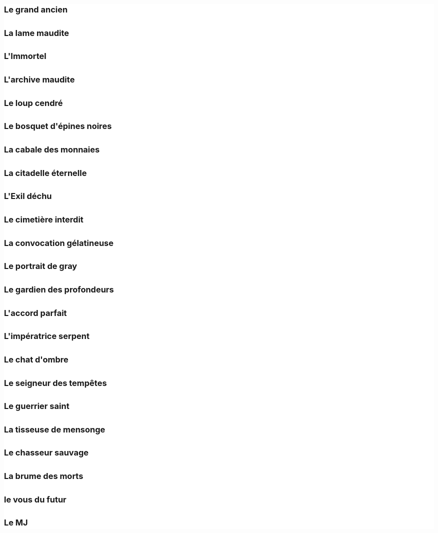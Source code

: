 ### Le grand ancien

### La lame maudite

### L'Immortel

### L'archive maudite

### Le loup cendré

### Le bosquet d'épines noires

### La cabale des monnaies

### La citadelle éternelle

### L'Exil déchu

### Le cimetière interdit

### La convocation gélatineuse

### Le portrait de gray

### Le gardien des profondeurs

### L'accord parfait

### L'impératrice serpent

### Le chat d'ombre

### Le seigneur des tempêtes

### Le guerrier saint

### La tisseuse de mensonge

### Le chasseur sauvage

### La brume des morts

### le vous du futur

### Le MJ
